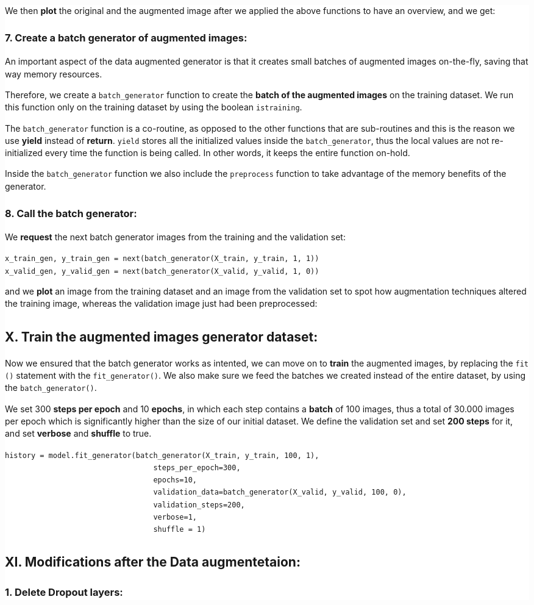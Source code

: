 We then **plot** the original and the augmented image after we applied the above functions to have an overview, and we get:

### 7. Create a batch generator of augmented images:

An important aspect of the data augmented generator is that it creates small batches of augmented images on-the-fly, saving that way memory resources.

Therefore, we create a `batch_generator` function to create the **batch of the augmented images** on the training dataset. We run this function only on the training dataset by using the boolean `istraining`.

The `batch_generator` function is a co-routine, as opposed to the other functions that are sub-routines and this is the reason we use **yield** instead of **return**. `yield` stores all the initialized values inside the `batch_generator`, thus the local values are not re-initialized every time the function is being called. In other words, it keeps the entire function on-hold.

Inside the `batch_generator` function we also include the `preprocess` function to take advantage of the memory benefits of the generator.

### 8. Call the batch generator:

We **request** the next batch generator images from the training and the validation set:
```
x_train_gen, y_train_gen = next(batch_generator(X_train, y_train, 1, 1))
x_valid_gen, y_valid_gen = next(batch_generator(X_valid, y_valid, 1, 0))
```
and we **plot** an image from the training dataset and an image from the validation set to spot how augmentation techniques altered the training image, whereas the validation image just had been preprocessed:

## X. Train the augmented images generator dataset:
 
Now we ensured that the batch generator works as intented, we can move on to **train** the augmented images, by replacing the `fit()` statement with the `fit_generator()`. We also make sure we feed the batches we created instead of the entire dataset, by using the `batch_generator()`.

We set 300 **steps per epoch** and 10 **epochs**, in which each step contains a **batch** of 100 images, thus a total of 30.000 images per epoch which is significantly higher than the size of our initial dataset. We define the validation set and set **200 steps** for it, and set **verbose** and **shuffle** to true.

```
history = model.fit_generator(batch_generator(X_train, y_train, 100, 1),
                                  steps_per_epoch=300, 
                                  epochs=10,
                                  validation_data=batch_generator(X_valid, y_valid, 100, 0),
                                  validation_steps=200,
                                  verbose=1,
                                  shuffle = 1)
```
## XI. Modifications after the Data augmentetaion:

### 1. Delete Dropout layers:
